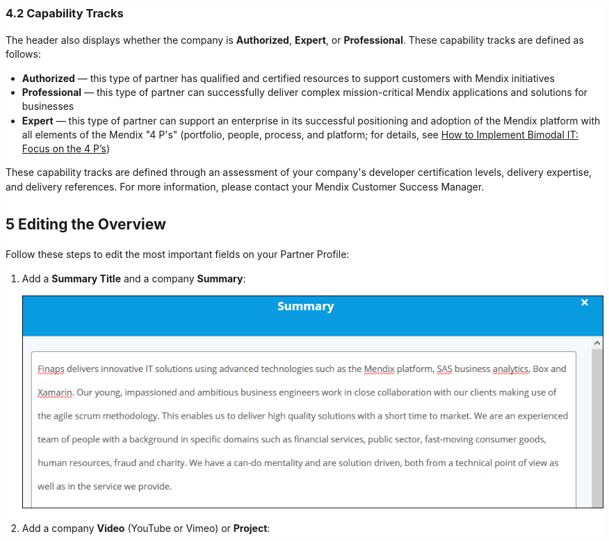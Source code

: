 ### 4.2 Capability Tracks<a name="capability"></a>

The header also displays whether the company is **Authorized**, **Expert**, or **Professional**. These capability tracks are defined as follows:

* **Authorized** — this type of partner has qualified and certified resources to support customers with Mendix initiatives 
* **Professional** — this type of partner can successfully deliver complex mission-critical Mendix applications and solutions for businesses
* **Expert** — this type of partner can support an enterprise in its successful positioning and adoption of the Mendix platform with all elements of the Mendix "4 P's" (portfolio, people, process, and platform; for details, see [How to Implement Bimodal IT: Focus on the 4 P’s](https://www.mendix.com/blog/how-to-implement-bimodal-it-focus-on-the-4-ps/))

These capability tracks are defined through an assessment of your company's developer certification levels, delivery expertise, and delivery references. For more information, please contact your Mendix Customer Success Manager.

## 5 Editing the Overview<a name="editing"></a>

Follow these steps to edit the most important fields on your Partner Profile:

1. Add a **Summary Title** and a company **Summary**:

    ![](attachments/how-to-set-up-your-partner-profile/summary.png)

2. Add a company **Video** (YouTube or Vimeo) or **Project**:
